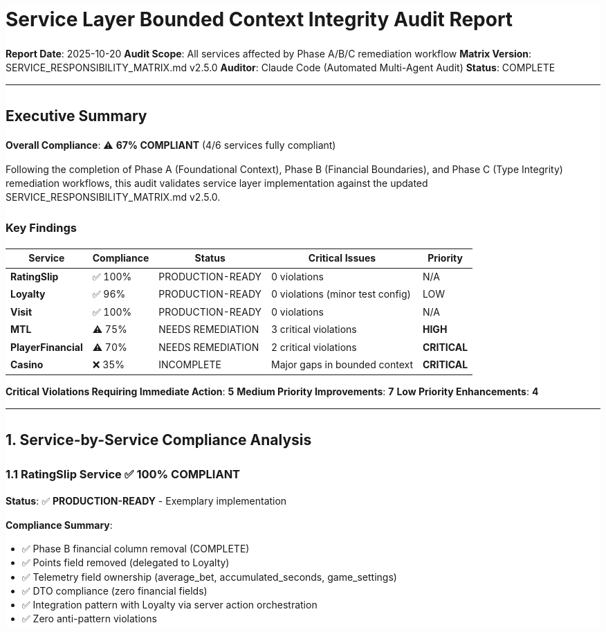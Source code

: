 # Service Layer Bounded Context Integrity Audit Report

**Report Date**: 2025-10-20
**Audit Scope**: All services affected by Phase A/B/C remediation workflow
**Matrix Version**: SERVICE_RESPONSIBILITY_MATRIX.md v2.5.0
**Auditor**: Claude Code (Automated Multi-Agent Audit)
**Status**: COMPLETE

---

## Executive Summary

**Overall Compliance**: ⚠️ **67% COMPLIANT** (4/6 services fully compliant)

Following the completion of Phase A (Foundational Context), Phase B (Financial Boundaries), and Phase C (Type Integrity) remediation workflows, this audit validates service layer implementation against the updated SERVICE_RESPONSIBILITY_MATRIX.md v2.5.0.

### Key Findings

| Service | Compliance | Status | Critical Issues | Priority |
|---------|-----------|--------|-----------------|----------|
| **RatingSlip** | ✅ 100% | PRODUCTION-READY | 0 violations | N/A |
| **Loyalty** | ✅ 96% | PRODUCTION-READY | 0 violations (minor test config) | LOW |
| **Visit** | ✅ 100% | PRODUCTION-READY | 0 violations | N/A |
| **MTL** | ⚠️ 75% | NEEDS REMEDIATION | 3 critical violations | **HIGH** |
| **PlayerFinancial** | ⚠️ 70% | NEEDS REMEDIATION | 2 critical violations | **CRITICAL** |
| **Casino** | ❌ 35% | INCOMPLETE | Major gaps in bounded context | **CRITICAL** |

**Critical Violations Requiring Immediate Action**: **5**
**Medium Priority Improvements**: **7**
**Low Priority Enhancements**: **4**

---

## 1. Service-by-Service Compliance Analysis

### 1.1 RatingSlip Service ✅ **100% COMPLIANT**

**Status**: ✅ **PRODUCTION-READY** - Exemplary implementation

**Compliance Summary**:
- ✅ Phase B financial column removal (COMPLETE)
- ✅ Points field removed (delegated to Loyalty)
- ✅ Telemetry field ownership (average_bet, accumulated_seconds, game_settings)
- ✅ DTO compliance (zero financial fields)
- ✅ Integration pattern with Loyalty via server action orchestration
- ✅ Zero anti-pattern violations
